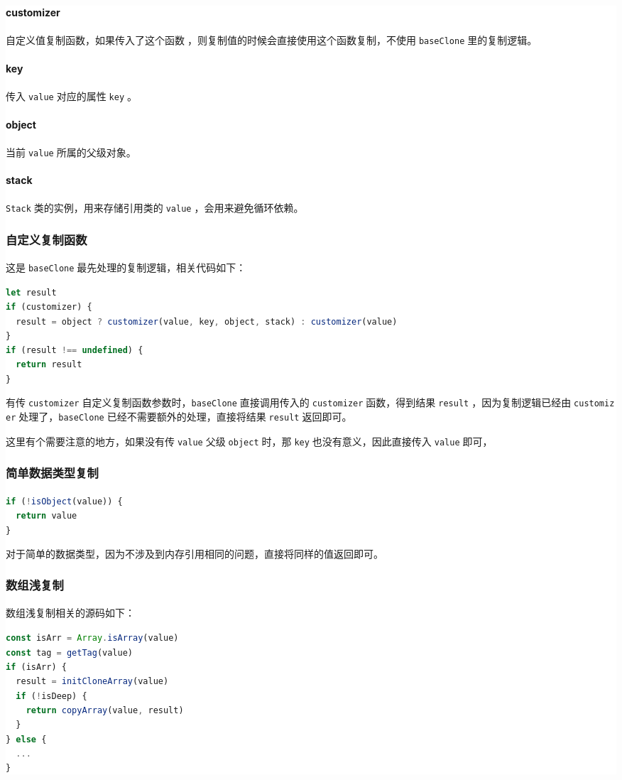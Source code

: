 #### customizer

自定义值复制函数，如果传入了这个函数 ，则复制值的时候会直接使用这个函数复制，不使用 `baseClone` 里的复制逻辑。

#### key

传入 `value` 对应的属性 `key` 。

#### object

当前 `value` 所属的父级对象。

#### stack

`Stack` 类的实例，用来存储引用类的 `value` ，会用来避免循环依赖。

### 自定义复制函数

这是 `baseClone` 最先处理的复制逻辑，相关代码如下：

```javascript
let result
if (customizer) {
  result = object ? customizer(value, key, object, stack) : customizer(value)
}
if (result !== undefined) {
  return result
}
```

有传 `customizer` 自定义复制函数参数时，`baseClone` 直接调用传入的 `customizer` 函数，得到结果 `result` ，因为复制逻辑已经由 `customizer` 处理了，`baseClone` 已经不需要额外的处理，直接将结果 `result` 返回即可。

这里有个需要注意的地方，如果没有传 `value` 父级 `object` 时，那 `key` 也没有意义，因此直接传入 `value` 即可，

### 简单数据类型复制

```javascript
if (!isObject(value)) {
  return value
}
```

对于简单的数据类型，因为不涉及到内存引用相同的问题，直接将同样的值返回即可。

### 数组浅复制

数组浅复制相关的源码如下：

```javascript
const isArr = Array.isArray(value)
const tag = getTag(value)
if (isArr) {
  result = initCloneArray(value)
  if (!isDeep) {
    return copyArray(value, result)
  }
} else {
  ...
}
```
